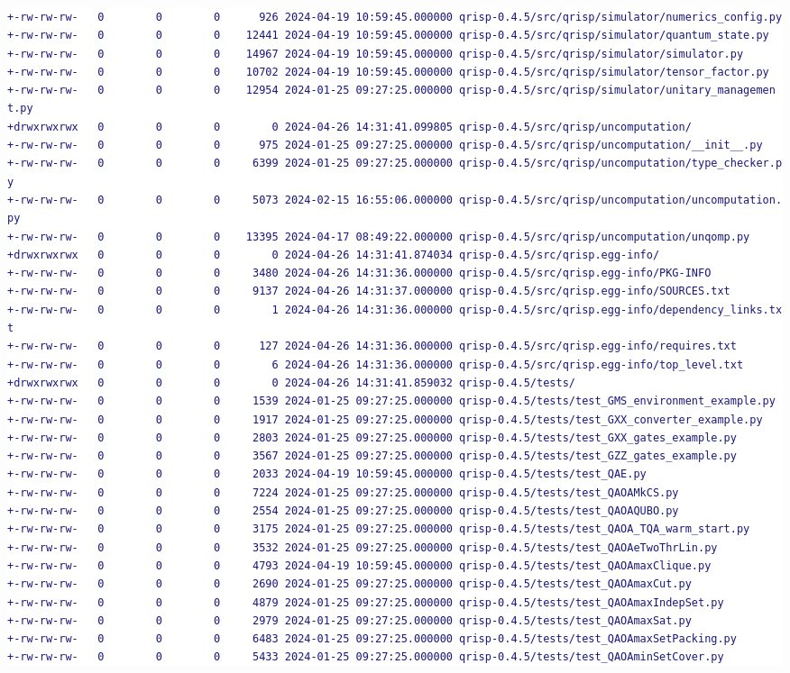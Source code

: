 ```diff
+-rw-rw-rw-   0        0        0      926 2024-04-19 10:59:45.000000 qrisp-0.4.5/src/qrisp/simulator/numerics_config.py
+-rw-rw-rw-   0        0        0    12441 2024-04-19 10:59:45.000000 qrisp-0.4.5/src/qrisp/simulator/quantum_state.py
+-rw-rw-rw-   0        0        0    14967 2024-04-19 10:59:45.000000 qrisp-0.4.5/src/qrisp/simulator/simulator.py
+-rw-rw-rw-   0        0        0    10702 2024-04-19 10:59:45.000000 qrisp-0.4.5/src/qrisp/simulator/tensor_factor.py
+-rw-rw-rw-   0        0        0    12954 2024-01-25 09:27:25.000000 qrisp-0.4.5/src/qrisp/simulator/unitary_management.py
+drwxrwxrwx   0        0        0        0 2024-04-26 14:31:41.099805 qrisp-0.4.5/src/qrisp/uncomputation/
+-rw-rw-rw-   0        0        0      975 2024-01-25 09:27:25.000000 qrisp-0.4.5/src/qrisp/uncomputation/__init__.py
+-rw-rw-rw-   0        0        0     6399 2024-01-25 09:27:25.000000 qrisp-0.4.5/src/qrisp/uncomputation/type_checker.py
+-rw-rw-rw-   0        0        0     5073 2024-02-15 16:55:06.000000 qrisp-0.4.5/src/qrisp/uncomputation/uncomputation.py
+-rw-rw-rw-   0        0        0    13395 2024-04-17 08:49:22.000000 qrisp-0.4.5/src/qrisp/uncomputation/unqomp.py
+drwxrwxrwx   0        0        0        0 2024-04-26 14:31:41.874034 qrisp-0.4.5/src/qrisp.egg-info/
+-rw-rw-rw-   0        0        0     3480 2024-04-26 14:31:36.000000 qrisp-0.4.5/src/qrisp.egg-info/PKG-INFO
+-rw-rw-rw-   0        0        0     9137 2024-04-26 14:31:37.000000 qrisp-0.4.5/src/qrisp.egg-info/SOURCES.txt
+-rw-rw-rw-   0        0        0        1 2024-04-26 14:31:36.000000 qrisp-0.4.5/src/qrisp.egg-info/dependency_links.txt
+-rw-rw-rw-   0        0        0      127 2024-04-26 14:31:36.000000 qrisp-0.4.5/src/qrisp.egg-info/requires.txt
+-rw-rw-rw-   0        0        0        6 2024-04-26 14:31:36.000000 qrisp-0.4.5/src/qrisp.egg-info/top_level.txt
+drwxrwxrwx   0        0        0        0 2024-04-26 14:31:41.859032 qrisp-0.4.5/tests/
+-rw-rw-rw-   0        0        0     1539 2024-01-25 09:27:25.000000 qrisp-0.4.5/tests/test_GMS_environment_example.py
+-rw-rw-rw-   0        0        0     1917 2024-01-25 09:27:25.000000 qrisp-0.4.5/tests/test_GXX_converter_example.py
+-rw-rw-rw-   0        0        0     2803 2024-01-25 09:27:25.000000 qrisp-0.4.5/tests/test_GXX_gates_example.py
+-rw-rw-rw-   0        0        0     3567 2024-01-25 09:27:25.000000 qrisp-0.4.5/tests/test_GZZ_gates_example.py
+-rw-rw-rw-   0        0        0     2033 2024-04-19 10:59:45.000000 qrisp-0.4.5/tests/test_QAE.py
+-rw-rw-rw-   0        0        0     7224 2024-01-25 09:27:25.000000 qrisp-0.4.5/tests/test_QAOAMkCS.py
+-rw-rw-rw-   0        0        0     2554 2024-01-25 09:27:25.000000 qrisp-0.4.5/tests/test_QAOAQUBO.py
+-rw-rw-rw-   0        0        0     3175 2024-01-25 09:27:25.000000 qrisp-0.4.5/tests/test_QAOA_TQA_warm_start.py
+-rw-rw-rw-   0        0        0     3532 2024-01-25 09:27:25.000000 qrisp-0.4.5/tests/test_QAOAeTwoThrLin.py
+-rw-rw-rw-   0        0        0     4793 2024-04-19 10:59:45.000000 qrisp-0.4.5/tests/test_QAOAmaxClique.py
+-rw-rw-rw-   0        0        0     2690 2024-01-25 09:27:25.000000 qrisp-0.4.5/tests/test_QAOAmaxCut.py
+-rw-rw-rw-   0        0        0     4879 2024-01-25 09:27:25.000000 qrisp-0.4.5/tests/test_QAOAmaxIndepSet.py
+-rw-rw-rw-   0        0        0     2979 2024-01-25 09:27:25.000000 qrisp-0.4.5/tests/test_QAOAmaxSat.py
+-rw-rw-rw-   0        0        0     6483 2024-01-25 09:27:25.000000 qrisp-0.4.5/tests/test_QAOAmaxSetPacking.py
+-rw-rw-rw-   0        0        0     5433 2024-01-25 09:27:25.000000 qrisp-0.4.5/tests/test_QAOAminSetCover.py
```